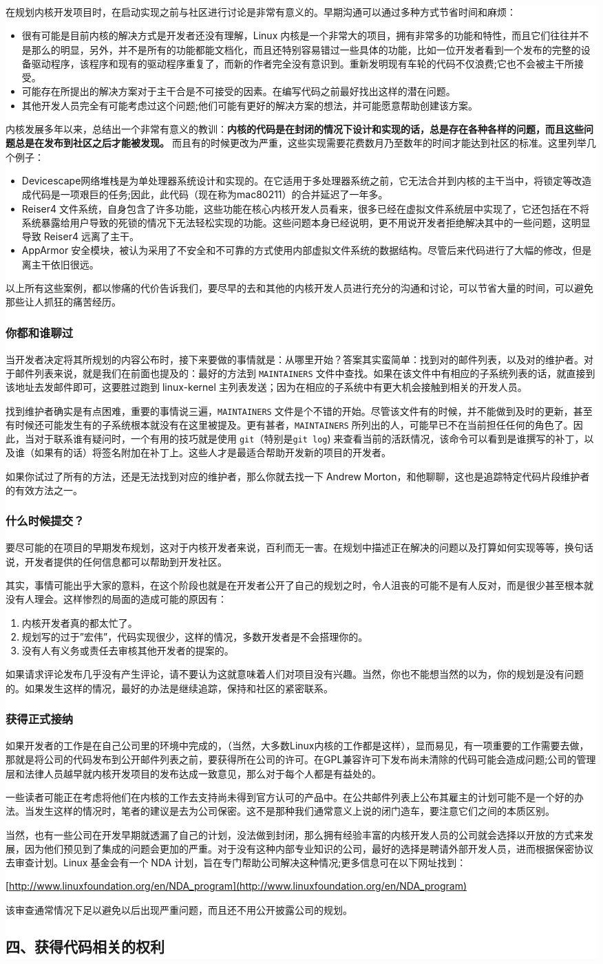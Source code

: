 在规划内核开发项目时，在启动实现之前与社区进行讨论是非常有意义的。早期沟通可以通过多种方式节省时间和麻烦：

* 很有可能是目前内核的解决方式是开发者还没有理解，Linux 内核是一个非常大的项目，拥有非常多的功能和特性，而且它们往往并不是那么的明显，另外，并不是所有的功能都能文档化，而且还特别容易错过一些具体的功能，比如一位开发者看到一个发布的完整的设备驱动程序，该程序和现有的驱动程序重复了，而新的作者完全没有意识到。重新发明现有车轮的代码不仅浪费;它也不会被主干所接受。
* 可能存在所提出的解决方案对于主干合是不可接受的因素。在编写代码之前最好找出这样的潜在问题。
* 其他开发人员完全有可能考虑过这个问题;他们可能有更好的解决方案的想法，并可能愿意帮助创建该方案。

内核发展多年以来，总结出一个非常有意义的教训：**内核的代码是在封闭的情况下设计和实现的话，总是存在各种各样的问题，而且这些问题总是在发布到社区之后才能被发现。** 而且有的时候更改为严重，这些实现需要花费数月乃至数年的时间才能达到社区的标准。这里列举几个例子：

* Devicescape网络堆栈是为单处理器系统设计和实现的。在它适用于多处理器系统之前，它无法合并到内核的主干当中，将锁定等改造成代码是一项艰巨的任务;因此，此代码（现在称为mac80211）的合并延迟了一年多。
* Reiser4 文件系统，自身包含了许多功能，这些功能在核心内核开发人员看来，很多已经在虚拟文件系统层中实现了，它还包括在不将系统暴露给用户导致的死锁的情况下无法轻松实现的功能。这些问题本身已经说明，更不用说开发者拒绝解决其中的一些问题，这明显导致 Reiser4 远离了主干。
* AppArmor 安全模块，被认为采用了不安全和不可靠的方式使用内部虚拟文件系统的数据结构。尽管后来代码进行了大幅的修改，但是离主干依旧很远。

以上所有这些案例，都以惨痛的代价告诉我们，要尽早的去和其他的内核开发人员进行充分的沟通和讨论，可以节省大量的时间，可以避免那些让人抓狂的痛苦经历。

### 你都和谁聊过

当开发者决定将其所规划的内容公布时，接下来要做的事情就是：从哪里开始？答案其实蛮简单：找到对的邮件列表，以及对的维护者。对于邮件列表来说，就是我们在前面也提及的：最好的方法到  ```MAINTAINERS``` 文件中查找。如果在该文件中有相应的子系统列表的话，就直接到该地址去发邮件即可，这要胜过跑到 linux-kernel 主列表发送；因为在相应的子系统中有更大机会接触到相关的开发人员。

找到维护者确实是有点困难，重要的事情说三遍，```MAINTAINERS``` 文件是个不错的开始。尽管该文件有的时候，并不能做到及时的更新，甚至有时候还可能发生有的子系统根本就没有在这里被提及。更有甚者，```MAINTAINERS``` 所列出的人，可能早已不在当前担任任何的角色了。因此，当对于联系谁有疑问时，一个有用的技巧就是使用 ```git```（特别是```git log```)
来查看当前的活跃情况，该命令可以看到是谁撰写的补丁，以及谁（如果有的话）将签名附加在补丁上。这些人才是最适合帮助开发新的项目的开发者。

如果你试过了所有的方法，还是无法找到对应的维护者，那么你就去找一下 Andrew Morton，和他聊聊，这也是追踪特定代码片段维护者的有效方法之一。

### 什么时候提交？

要尽可能的在项目的早期发布规划，这对于内核开发者来说，百利而无一害。在规划中描述正在解决的问题以及打算如何实现等等，换句话说，开发者提供的任何信息都可以帮助到开发社区。

其实，事情可能出乎大家的意料，在这个阶段也就是在开发者公开了自己的规划之时，令人沮丧的可能不是有人反对，而是很少甚至根本就没有人理会。这样惨烈的局面的造成可能的原因有：

1. 内核开发者真的都太忙了。
2. 规划写的过于”宏伟”，代码实现很少，这样的情况，多数开发者是不会搭理你的。
3. 没有人有义务或责任去审核其他开发者的提案的。

如果请求评论发布几乎没有产生评论，请不要认为这就意味着人们对项目没有兴趣。当然，你也不能想当然的以为，你的规划是没有问题的。如果发生这样的情况，最好的办法是继续追踪，保持和社区的紧密联系。

### 获得正式接纳

如果开发者的工作是在自己公司里的环境中完成的，（当然，大多数Linux内核的工作都是这样），显而易见，有一项重要的工作需要去做，那就是将公司的代码发布到公开邮件列表之前，要获得所在公司的许可。在GPL兼容许可下发布尚未清除的代码可能会造成问题;公司的管理层和法律人员越早就内核开发项目的发布达成一致意见，那么对于每个人都是有益处的。

一些读者可能正在考虑将他们在内核的工作去支持尚未得到官方认可的产品中。在公共邮件列表上公布其雇主的计划可能不是一个好的办法。当发生这样的情况时，笔者的建议是去为公司保密。这不是那种我们通常意义上说的闭门造车，要注意它们之间的本质区别。

当然，也有一些公司在开发早期就透漏了自己的计划，没法做到封闭，那么拥有经验丰富的内核开发人员的公司就会选择以开放的方式来发展，因为他们预见到了集成的问题会更加的严重。对于没有这种内部专业知识的公司，最好的选择是聘请外部开发人员，进而根据保密协议去审查计划。Linux 基金会有一个 NDA 计划，旨在专门帮助公司解决这种情况;更多信息可在以下网址找到：

[http://www.linuxfoundation.org/en/NDA_program](http://www.linuxfoundation.org/en/NDA_program)

该审查通常情况下足以避免以后出现严重问题，而且还不用公开披露公司的规划。

## 四、获得代码相关的权利
